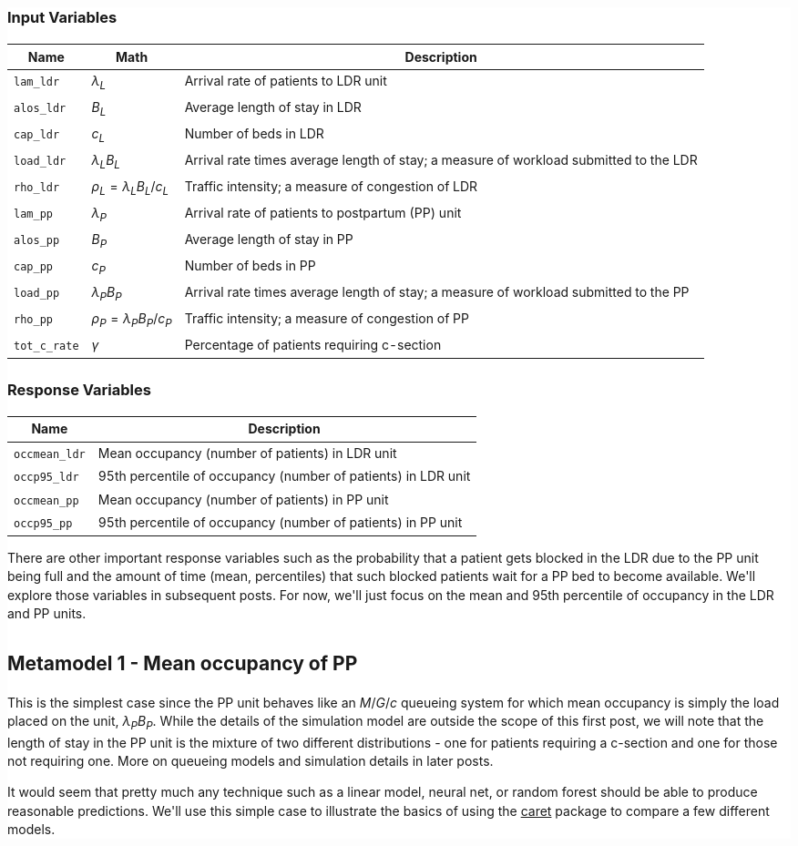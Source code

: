 ### Input Variables

| **Name** | **Math** | **Description** |
| --------------- | ---- | ------------------------------------------ |
| `lam_ldr` | $\lambda_L$                | Arrival rate of patients to LDR unit
| `alos_ldr` | $B_L$               | Average length of stay in LDR
| `cap_ldr`  | $c_L$               | Number of beds in LDR
| `load_ldr` | $\lambda_L B_L$     | Arrival rate times average length of stay; a measure of workload submitted to the LDR
| `rho_ldr`  | $\rho_L=\lambda_L B_L/c_L$ | Traffic intensity; a measure of congestion of LDR
| `lam_pp` | $\lambda_P$                | Arrival rate of patients to postpartum (PP) unit
| `alos_pp` | $B_P$               | Average length of stay in PP
| `cap_pp`  | $c_P$               | Number of beds in PP
| `load_pp` | $\lambda_P B_P$     | Arrival rate times average length of stay; a measure of workload submitted to the PP
| `rho_pp`  | $\rho_P=\lambda_P B_P/c_P$ | Traffic intensity; a measure of congestion of PP
| `tot_c_rate` | $\gamma$             | Percentage of patients requiring c-section

### Response Variables

| **Name** | **Description** |
| ------------- | --------------------------------- |
| `occmean_ldr`       | Mean occupancy (number of patients) in LDR unit
| `occp95_ldr`        | 95th percentile of occupancy (number of patients) in LDR unit
| `occmean_pp`        | Mean occupancy (number of patients) in PP unit
| `occp95_pp`         | 95th percentile of occupancy (number of patients) in PP unit

There are other important response variables such as the probability that a patient gets
blocked in the LDR due to the PP unit being full and the amount of time (mean, percentiles) that
such blocked patients wait for a PP bed to become available. We'll explore those variables in
subsequent posts. For now, we'll just focus on the mean and 95th percentile of occupancy 
in the LDR and PP units.


## Metamodel 1 - Mean occupancy of PP

This is the simplest case since the PP unit behaves like an $M/G/c$ queueing system for
which mean occupancy is simply the load placed on the unit, $\lambda_P B_P$. While the
details of the simulation model are outside the scope of this first post, we will note that
the length of stay in the PP unit is the mixture of two different distributions - one for patients requiring a c-section and one for those not requiring one. More on queueing
models and simulation details in later posts.

It would seem
that pretty much any technique such as a linear model, neural net, or random forest
should be able to produce reasonable predictions. We'll use this simple case to illustrate the
basics of using the [caret](https://topepo.github.io/caret/index.html) package to compare a few different models.
